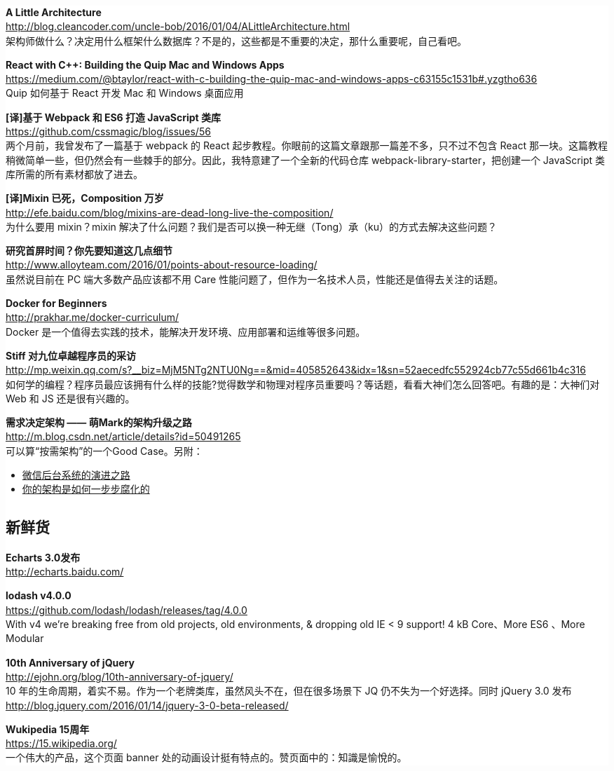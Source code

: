 **A Little Architecture**  
http://blog.cleancoder.com/uncle-bob/2016/01/04/ALittleArchitecture.html  
架构师做什么？决定用什么框架什么数据库？不是的，这些都是不重要的决定，那什么重要呢，自己看吧。

**React with C++: Building the Quip Mac and Windows Apps**  
https://medium.com/@btaylor/react-with-c-building-the-quip-mac-and-windows-apps-c63155c1531b#.yzgtho636  
Quip 如何基于 React 开发 Mac 和 Windows 桌面应用

**[译]基于 Webpack 和 ES6 打造 JavaScript 类库**  
https://github.com/cssmagic/blog/issues/56  
两个月前，我曾发布了一篇基于 webpack 的 React 起步教程。你眼前的这篇文章跟那一篇差不多，只不过不包含 React 那一块。这篇教程稍微简单一些，但仍然会有一些棘手的部分。因此，我特意建了一个全新的代码仓库 webpack-library-starter，把创建一个 JavaScript 类库所需的所有素材都放了进去。

**[译]Mixin 已死，Composition 万岁**  
http://efe.baidu.com/blog/mixins-are-dead-long-live-the-composition/  
为什么要用 mixin？mixin 解决了什么问题？我们是否可以换一种无继（Tong）承（ku）的方式去解决这些问题？

**研究首屏时间？你先要知道这几点细节**  
http://www.alloyteam.com/2016/01/points-about-resource-loading/  
虽然说目前在 PC 端大多数产品应该都不用 Care 性能问题了，但作为一名技术人员，性能还是值得去关注的话题。

**Docker for Beginners**  
http://prakhar.me/docker-curriculum/  
Docker 是一个值得去实践的技术，能解决开发环境、应用部署和运维等很多问题。

**Stiff 对九位卓越程序员的采访**  
http://mp.weixin.qq.com/s?__biz=MjM5NTg2NTU0Ng==&mid=405852643&idx=1&sn=52aecedfc552924cb77c55d661b4c316  
如何学的编程？程序员最应该拥有什么样的技能?觉得数学和物理对程序员重要吗？等话题，看看大神们怎么回答吧。有趣的是：大神们对 Web 和 JS 还是很有兴趣的。

**需求决定架构 —— 萌Mark的架构升级之路**  
http://m.blog.csdn.net/article/details?id=50491265  
可以算“按需架构”的一个Good Case。另附：
- [微信后台系统的演进之路](http://mp.weixin.qq.com/s?__biz=MjM5MDE0Mjc4MA==&mid=402340325&idx=1&sn=5b7bf6025b1a83a0e529e630fc95ae28)  
- [你的架构是如何一步步腐化的](http://mp.weixin.qq.com/s?__biz=MzA5Nzc4OTA1Mw==&mid=407873012&idx=1&sn=f29f7bf688eb4666e5b82826227f071f)  

## 新鲜货

**Echarts 3.0发布**  
http://echarts.baidu.com/  

**lodash v4.0.0**  
https://github.com/lodash/lodash/releases/tag/4.0.0  
With v4 we’re breaking free from old projects, old environments, & dropping old IE < 9 support! 4 kB Core、More ES6 、More Modular

**10th Anniversary of jQuery**  
http://ejohn.org/blog/10th-anniversary-of-jquery/  
10 年的生命周期，着实不易。作为一个老牌类库，虽然风头不在，但在很多场景下 JQ 仍不失为一个好选择。同时 jQuery 3.0 发布 http://blog.jquery.com/2016/01/14/jquery-3-0-beta-released/

**Wukipedia 15周年**  
https://15.wikipedia.org/  
一个伟大的产品，这个页面 banner 处的动画设计挺有特点的。赞页面中的：知識是愉悅的。  

